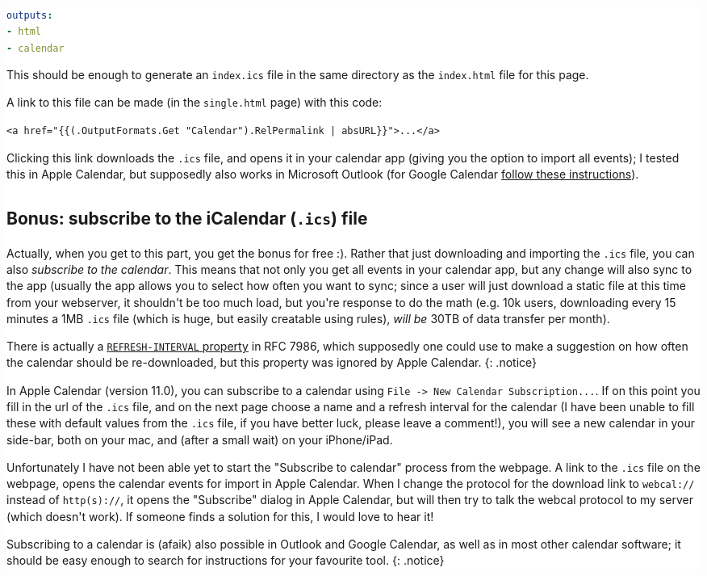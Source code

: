 ```yaml
outputs:
- html
- calendar
```

This should be enough to generate an `index.ics` file in the same directory as the `index.html` file for this page.

A link to this file can be made (in the `single.html` page) with this code: 
```go-html-template
<a href="{{(.OutputFormats.Get "Calendar").RelPermalink | absURL}}">...</a>
```

Clicking this link downloads the `.ics` file, and opens it in your calendar app (giving you the option to import all events); I tested this in Apple Calendar, but supposedly also works in Microsoft Outlook (for Google Calendar [follow these instructions](https://support.google.com/calendar/answer/37118?hl=en&co=GENIE.Platform%3DDesktop)).


## Bonus: subscribe to the iCalendar (`.ics`) file

Actually, when you get to this part, you get the bonus for free :).
Rather that just downloading and importing the `.ics` file, you can also *subscribe to the calendar*.
This means that not only you get all events in your calendar app, but any change will also sync to the app (usually the app allows you to select how often you want to sync; since a user will just download a static file at this time from your webserver, it shouldn't be too much load, but you're response to do the math (e.g. 10k users, downloading every 15 minutes a 1MB `.ics` file (which is huge, but easily creatable using rules), *will be* 30TB of data transfer per month).

There is actually a [`REFRESH-INTERVAL` property](https://icalendar.org/New-Properties-for-iCalendar-RFC-7986/5-7-refresh-interval-property.html) in RFC 7986, which supposedly one could use to make a suggestion on how often the calendar should be re-downloaded, but this property was ignored by Apple Calendar.
{: .notice}

In Apple Calendar (version 11.0), you can subscribe to a calendar using `File -> New Calendar Subscription...`.
If on this point you fill in the url of the `.ics` file, and on the next page choose a name and a refresh interval for the calendar (I have been unable to fill these with default values from the `.ics` file, if you have better luck, please leave a comment!), you will see a new calendar in your side-bar, both on your mac, and (after a small wait) on your iPhone/iPad.

Unfortunately I have not been able yet to start the "Subscribe to calendar" process from the webpage.
A link to the `.ics` file on the webpage, opens the calendar events for import in Apple Calendar.
When I change the protocol for the download link to `webcal://` instead of `http(s)://`, it opens the "Subscribe" dialog in Apple Calendar, but will then try to talk the webcal protocol to my server (which doesn't work).
If someone finds a solution for this, I would love to hear it!

Subscribing to a calendar is (afaik) also possible in Outlook and Google Calendar, as well as in most other calendar software; it should be easy enough to search for instructions for your favourite tool.
{: .notice}
